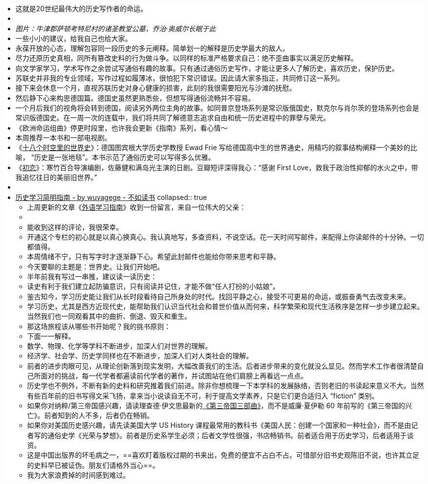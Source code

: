   - 这就是20世纪最伟大的历史写作者的命运。
  - ![![]({"src":"https://substack-post-media.s3.amazonaws.com/public/images/36dfb284-0191-4e55-aa2c-a646fb5e8beb_1200x1600.jpeg","fullscreen":null,"imageSize":null,"height":1600,"width":1200,"resizeWidth":null,"bytes":1446315,"alt":null,"title":null,"type":"image/jpeg","href":null,"belowTheFold":true,"internalRedirect":null})](https://substackcdn.com/image/fetch/f%5Fauto,q%5Fauto:good,fl%5Fprogressive:steep/https%3A%2F%2Fsubstack-post-media.s3.amazonaws.com%2Fpublic%2Fimages%2F36dfb284-0191-4e55-aa2c-a646fb5e8beb%5F1200x1600.jpeg)
  - _图片：牛津郡萨顿考特尼村的诸圣教堂公墓，乔治·奥威尔长眠于此_
  - 一些小小的建议，给我自己也给大家。
  - 永葆开放的心态，理解包容同一段历史的多元阐释。简单划一的解释是历史学最大的敌人。
  - 尽力还原历史真相，同所有篡改史料的行为做斗争。以同样的标准严格要求自己：绝不歪曲事实以满足历史解释。
  - 向文学家学习，学术写作之余尝试写通俗有趣的故事。只有通过通俗历史写作，才能让更多人了解历史，喜欢历史，保护历史。
  - 苏联史并非我的专业领域，写作过程如履薄冰，很怕犯下常识错误。因此请大家多指正，共同修订这一系列。
  - 接下来会休息一个月，直视苏联历史对身心健康的损害，此刻的我很需要阳光与沙滩的抚慰。
  - 然后静下心来构思德国篇。德国史虽然更熟悉些，但想写得通俗流畅并不容易。
  - 一个月后我们的视角将会转到德国，阅读另外两位主角的故事。如同普京登场系列是常识版俄国史，默克尔与肖尔茨的登场系列也会是常识版德国史。在一周一次的连载中，我们将共同了解德意志追求自由和统一历史进程中的罪孽与荣光。
  - 《欧洲命运组曲》停更时段里，也许我会更新《指南》系列，看心情～
  - 本周推荐一本书和一部电视剧。
  - 《[十八个时空里的世界史](https://book.douban.com/subject/35449541/)》：德国图宾根大学历史学教授 Ewad Frie 写给德国高中生的世界通史，用精巧的叙事结构阐释一个美妙的比喻， “历史是一张地毯”。本书示范了通俗历史可以写得多么优雅。
  - 《[初恋](https://movie.douban.com/subject/35275350/)》：寒竹百合导演编剧，佐藤健和满岛光主演的日剧。豆瓣短评深得我心：“感谢 First Love，救我于政治性抑郁的水火之中，带我追忆往日的美丽旧世界。”
  - ![![]({"src":"https://substack-post-media.s3.amazonaws.com/public/images/4e2aa55a-b00e-49e4-8058-16fb912983ed_869x4096.jpeg","fullscreen":null,"imageSize":null,"height":4096,"width":869,"resizeWidth":608,"bytes":495625,"alt":null,"title":null,"type":"image/jpeg","href":null,"belowTheFold":true,"internalRedirect":null})](https://substackcdn.com/image/fetch/f%5Fauto,q%5Fauto:good,fl%5Fprogressive:steep/https%3A%2F%2Fsubstack-post-media.s3.amazonaws.com%2Fpublic%2Fimages%2F4e2aa55a-b00e-49e4-8058-16fb912983ed%5F869x4096.jpeg)
- [历史学习简明指南 - by wuyagege - 不如读书](https://wuyagege.substack.com/p/2fc)
  collapsed:: true
  - 上周更新的文章《[外语学习指南](https://wuyagege.substack.com/p/c51)》收到一份留言，来自一位伟大的父亲：
  - ![![]({"src":"https://bucketeer-e05bbc84-baa3-437e-9518-adb32be77984.s3.amazonaws.com/public/images/34de8f19-e93e-46db-a1e9-d7ffe6ffe4f5_1504x858.jpeg","fullscreen":null,"imageSize":null,"height":831,"width":1456,"resizeWidth":null,"bytes":101521,"alt":null,"title":null,"type":"image/jpeg","href":null,"belowTheFold":false,"internalRedirect":null})](https://substackcdn.com/image/fetch/f%5Fauto,q%5Fauto:good,fl%5Fprogressive:steep/https%3A%2F%2Fbucketeer-e05bbc84-baa3-437e-9518-adb32be77984.s3.amazonaws.com%2Fpublic%2Fimages%2F34de8f19-e93e-46db-a1e9-d7ffe6ffe4f5%5F1504x858.jpeg)
  - 能收到这样的评论，我很荣幸。
  - 开通这个专栏的初心就是以真心换真心。我认真地写，多查资料，不说空话。花一天时间写邮件，来配得上你读邮件的十分钟。一切都值得。
  - 本周情绪不宁，只有写字时才逐渐静下心。希望此封邮件也能给你带来思考和平静。
  - 今天要聊的主题是：世界史。让我们开始吧。
  - 半年前我有写过一串推，建议读一读历史：
  - 读史有利于我们建立起防骗意识，只有阅读并记住，才能不做“任人打扮的小姑娘”。
  - 鉴古知今，学习历史能让我们从长时段看待自己所身处的时代。找回平静之心，接受不可更易的命运，或振奋勇气去改变未来。
  - 学习历史，尤其是西方近现代史，能帮助我们认识当代社会和普世价值从而何来，科学繁荣和现代生活秩序是怎样一步步建立起来。当然我们也一同观看其中的曲折、倒退、毁灭和重生。
  - 那这场旅程该从哪些书开始呢？我的挑书原则：
  - 下面一一解释。
  - 数学、物理、化学等学科不断进步，加深人们对世界的理解。
  - 经济学、社会学、历史学同样也在不断进步，加深人们对人类社会的理解。
  - 前者的进步肉眼可见，从理论创新落到现实发明，大幅改善我们的生活。后者进步带来的变化就没么显见。然而学术工作者很清楚自己所面对的挑战，每一代学者都遍读前代学者的著作，并试图站在他们肩膀上再看远一点点。
  - 历史学也不例外，不断有新的史料和研究推着我们前进。除非你想梳理一下本学科的发展脉络，否则老旧的书读起来意义不大。当然有些百年前的旧书写得文采飞扬，拿来当小说读自无不可，利于提高文学素养，只是它们更合适归入 “fiction” 类别。
  - 如果你对纳粹/第三帝国感兴趣，请读理查德·伊文思最新的[《第三帝国三部曲》](https://book.douban.com/subject/34928222/)，而不是威廉·夏伊勒 60 年前写的《第三帝国的兴亡》。前者知到的人不多，后者仍在畅销。
  - 如果你对美国历史感兴趣，请先读美国大学 US History 课程最常用的教科书《美国人民：创建一个国家和一种社会》，而不是由记者写的通俗史学《光荣与梦想》。前者是历史系学生必须；后者文学性很强，书店畅销书。前者适合用于历史学习，后者适用于谈资。
  - 这是中国出版界的坏毛病之一，==喜欢盯着版权过期的书来出，免费的便宜不占白不占。可惜部分旧书史观陈旧不说，也许其立足的史料早已被证伪。朋友们请格外当心==。
  - 我为大家浪费掉的时间感到难过。